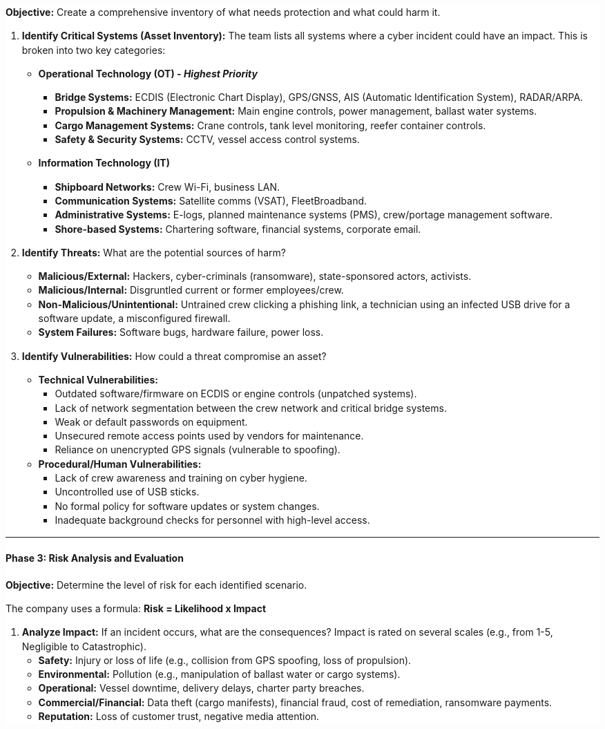 **Objective:** Create a comprehensive inventory of what needs protection and what could harm it.

1.  **Identify Critical Systems (Asset Inventory):** The team lists all systems where a cyber incident could have an impact. This is broken into two key categories:

    *   **Operational Technology (OT) - *Highest Priority***
        *   **Bridge Systems:** ECDIS (Electronic Chart Display), GPS/GNSS, AIS (Automatic Identification System), RADAR/ARPA.
        *   **Propulsion & Machinery Management:** Main engine controls, power management, ballast water systems.
        *   **Cargo Management Systems:** Crane controls, tank level monitoring, reefer container controls.
        *   **Safety & Security Systems:** CCTV, vessel access control systems.

    *   **Information Technology (IT)**
        *   **Shipboard Networks:** Crew Wi-Fi, business LAN.
        *   **Communication Systems:** Satellite comms (VSAT), FleetBroadband.
        *   **Administrative Systems:** E-logs, planned maintenance systems (PMS), crew/portage management software.
        *   **Shore-based Systems:** Chartering software, financial systems, corporate email.

2.  **Identify Threats:** What are the potential sources of harm?
    *   **Malicious/External:** Hackers, cyber-criminals (ransomware), state-sponsored actors, activists.
    *   **Malicious/Internal:** Disgruntled current or former employees/crew.
    *   **Non-Malicious/Unintentional:** Untrained crew clicking a phishing link, a technician using an infected USB drive for a software update, a misconfigured firewall.
    *   **System Failures:** Software bugs, hardware failure, power loss.

3.  **Identify Vulnerabilities:** How could a threat compromise an asset?
    *   **Technical Vulnerabilities:**
        *   Outdated software/firmware on ECDIS or engine controls (unpatched systems).
        *   Lack of network segmentation between the crew network and critical bridge systems.
        *   Weak or default passwords on equipment.
        *   Unsecured remote access points used by vendors for maintenance.
        *   Reliance on unencrypted GPS signals (vulnerable to spoofing).
    *   **Procedural/Human Vulnerabilities:**
        *   Lack of crew awareness and training on cyber hygiene.
        *   Uncontrolled use of USB sticks.
        *   No formal policy for software updates or system changes.
        *   Inadequate background checks for personnel with high-level access.

---

#### **Phase 3: Risk Analysis and Evaluation**

**Objective:** Determine the level of risk for each identified scenario.

The company uses a formula: **Risk = Likelihood x Impact**

1.  **Analyze Impact:** If an incident occurs, what are the consequences? Impact is rated on several scales (e.g., from 1-5, Negligible to Catastrophic).
    *   **Safety:** Injury or loss of life (e.g., collision from GPS spoofing, loss of propulsion).
    *   **Environmental:** Pollution (e.g., manipulation of ballast water or cargo systems).
    *   **Operational:** Vessel downtime, delivery delays, charter party breaches.
    *   **Commercial/Financial:** Data theft (cargo manifests), financial fraud, cost of remediation, ransomware payments.
    *   **Reputation:** Loss of customer trust, negative media attention.
